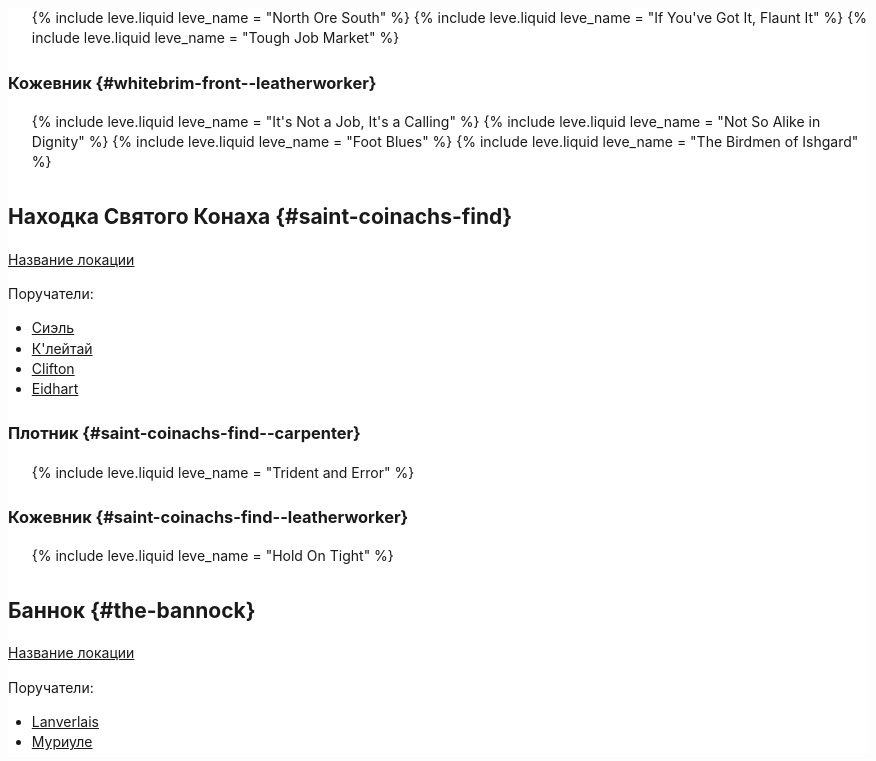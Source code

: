 <ul markdown="0">
	{% include leve.liquid leve_name = "North Ore South" %}
	{% include leve.liquid leve_name = "If You've Got It, Flaunt It" %}
	{% include leve.liquid leve_name = "Tough Job Market" %}
</ul>

### Кожевник {#whitebrim-front--leatherworker}

<ul markdown="0">
	{% include leve.liquid leve_name = "It's Not a Job, It's a Calling" %}
	{% include leve.liquid leve_name = "Not So Alike in Dignity" %}
	{% include leve.liquid leve_name = "Foot Blues" %}
	{% include leve.liquid leve_name = "The Birdmen of Ishgard" %}
</ul>


## Находка Cвятого Конаха {#saint-coinachs-find}

[Название локации](https://translate.xivrus.ru/translate/ffxiv-translation/placename/ru/?checksum=234d96216d7d2bbf)

Поручатели:
* [Сиэль](https://translate.xivrus.ru/translate/ffxiv-translation/enpcresident/ru/?checksum=63885092d5b582da)
* [К'лейтай](https://translate.xivrus.ru/translate/ffxiv-translation/enpcresident/ru/?checksum=4cd8620e1d6bb47f)
* [Clifton](https://translate.xivrus.ru/translate/ffxiv-translation/enpcresident/ru/?checksum=ee3af0920ef54048)
* [Eidhart](https://translate.xivrus.ru/translate/ffxiv-translation/enpcresident/ru/?checksum=f68193a5efb4ed08)

### Плотник {#saint-coinachs-find--carpenter}

<ul markdown="0">
	{% include leve.liquid leve_name = "Trident and Error" %}
</ul>

### Кожевник {#saint-coinachs-find--leatherworker}

<ul markdown="0">
	{% include leve.liquid leve_name = "Hold On Tight" %}
</ul>


## Баннок {#the-bannock}

[Название локации](https://translate.xivrus.ru/translate/ffxiv-translation/placename/ru/?checksum=8ec6534c2d9a0342)

Поручатели:
* [Lanverlais](https://translate.xivrus.ru/translate/ffxiv-translation/enpcresident/ru/?checksum=225b6a175227fe09)
* [Муриуле](https://translate.xivrus.ru/translate/ffxiv-translation/enpcresident/ru/?checksum=8d856a1a3b3a7633)
